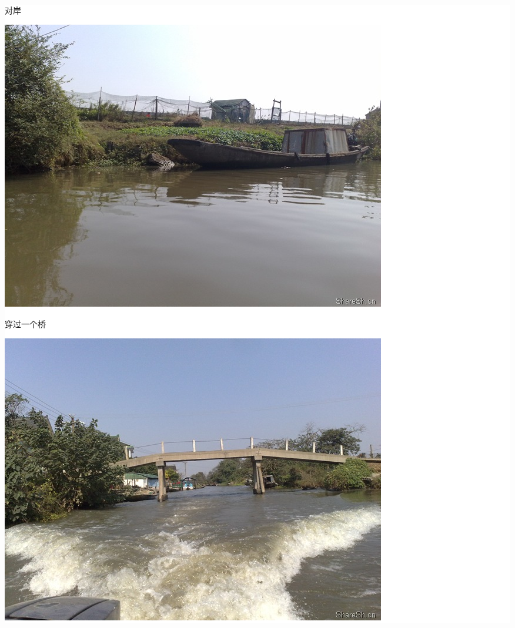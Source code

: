 对岸

![](assets/boxcnWK6sx58Qe8vkXWtmiqQKLx.jpg)

穿过一个桥

![](assets/boxcnCXRvJGqT8WhXRWZIxExE75.jpg)
